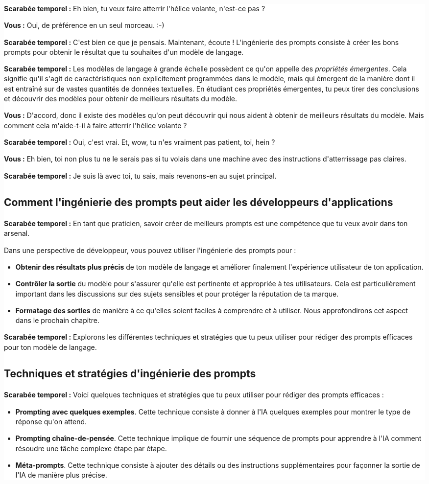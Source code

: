 **Scarabée temporel :** Eh bien, tu veux faire atterrir l'hélice volante, n'est-ce pas ?

**Vous :** Oui, de préférence en un seul morceau. :-)

**Scarabée temporel :** C'est bien ce que je pensais. Maintenant, écoute ! L'ingénierie des prompts consiste à créer les bons prompts pour obtenir le résultat que tu souhaites d'un modèle de langage.

**Scarabée temporel :** Les modèles de langage à grande échelle possèdent ce qu'on appelle des *propriétés émergentes*. Cela signifie qu'il s'agit de caractéristiques non explicitement programmées dans le modèle, mais qui émergent de la manière dont il est entraîné sur de vastes quantités de données textuelles. En étudiant ces propriétés émergentes, tu peux tirer des conclusions et découvrir des modèles pour obtenir de meilleurs résultats du modèle.

**Vous :** D'accord, donc il existe des modèles qu'on peut découvrir qui nous aident à obtenir de meilleurs résultats du modèle. Mais comment cela m'aide-t-il à faire atterrir l'hélice volante ?

**Scarabée temporel :** Oui, c'est vrai. Et, wow, tu n'es vraiment pas patient, toi, hein ?

**Vous :** Eh bien, toi non plus tu ne le serais pas si tu volais dans une machine avec des instructions d'atterrissage pas claires.

**Scarabée temporel :** Je suis là avec toi, tu sais, mais revenons-en au sujet principal.

## Comment l'ingénierie des prompts peut aider les développeurs d'applications

**Scarabée temporel :** En tant que praticien, savoir créer de meilleurs prompts est une compétence que tu veux avoir dans ton arsenal.

Dans une perspective de développeur, vous pouvez utiliser l'ingénierie des prompts pour :

* **Obtenir des résultats plus précis** de ton modèle de langage et améliorer finalement l'expérience utilisateur de ton application.

* **Contrôler la sortie** du modèle pour s'assurer qu'elle est pertinente et appropriée à tes utilisateurs. Cela est particulièrement important dans les discussions sur des sujets sensibles et pour protéger la réputation de ta marque.

* **Formatage des sorties** de manière à ce qu'elles soient faciles à comprendre et à utiliser. Nous approfondirons cet aspect dans le prochain chapitre.

**Scarabée temporel :** Explorons les différentes techniques et stratégies que tu peux utiliser pour rédiger des prompts efficaces pour ton modèle de langage.

## Techniques et stratégies d'ingénierie des prompts

**Scarabée temporel :** Voici quelques techniques et stratégies que tu peux utiliser pour rédiger des prompts efficaces :

* **Prompting avec quelques exemples**. Cette technique consiste à donner à l'IA quelques exemples pour montrer le type de réponse qu'on attend.

* **Prompting chaîne-de-pensée**. Cette technique implique de fournir une séquence de prompts pour apprendre à l'IA comment résoudre une tâche complexe étape par étape.

* **Méta-prompts**. Cette technique consiste à ajouter des détails ou des instructions supplémentaires pour façonner la sortie de l'IA de manière plus précise.
